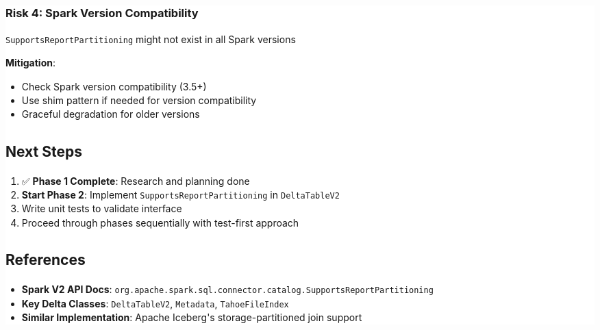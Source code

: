 ### Risk 4: Spark Version Compatibility
`SupportsReportPartitioning` might not exist in all Spark versions

**Mitigation**:
- Check Spark version compatibility (3.5+)
- Use shim pattern if needed for version compatibility
- Graceful degradation for older versions

## Next Steps

1. ✅ **Phase 1 Complete**: Research and planning done
2. **Start Phase 2**: Implement `SupportsReportPartitioning` in `DeltaTableV2`
3. Write unit tests to validate interface
4. Proceed through phases sequentially with test-first approach

## References

- **Spark V2 API Docs**: `org.apache.spark.sql.connector.catalog.SupportsReportPartitioning`
- **Key Delta Classes**: `DeltaTableV2`, `Metadata`, `TahoeFileIndex`
- **Similar Implementation**: Apache Iceberg's storage-partitioned join support
